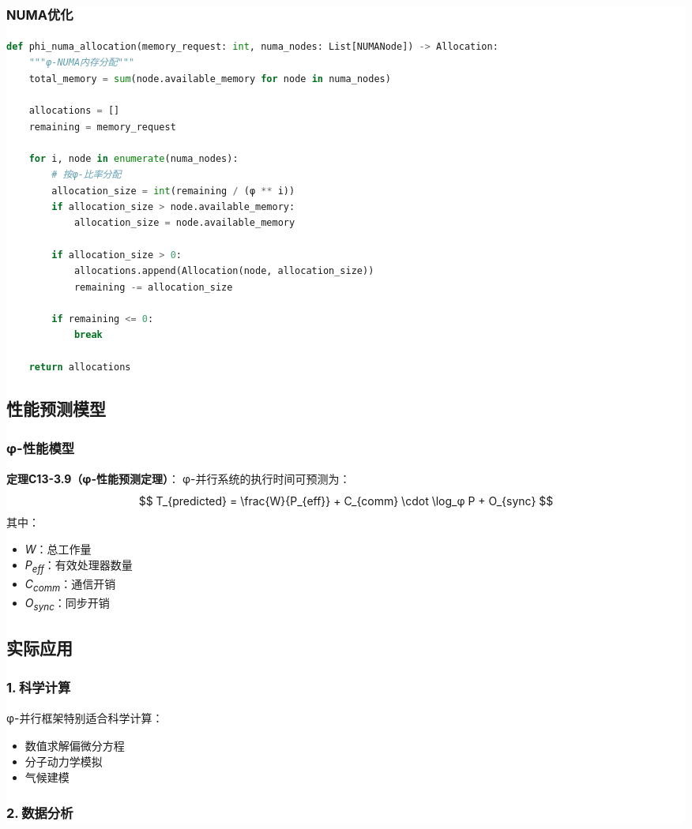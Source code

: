 ### NUMA优化

```python
def phi_numa_allocation(memory_request: int, numa_nodes: List[NUMANode]) -> Allocation:
    """φ-NUMA内存分配"""
    total_memory = sum(node.available_memory for node in numa_nodes)
    
    allocations = []
    remaining = memory_request
    
    for i, node in enumerate(numa_nodes):
        # 按φ-比率分配
        allocation_size = int(remaining / (φ ** i))
        if allocation_size > node.available_memory:
            allocation_size = node.available_memory
        
        if allocation_size > 0:
            allocations.append(Allocation(node, allocation_size))
            remaining -= allocation_size
        
        if remaining <= 0:
            break
    
    return allocations
```

## 性能预测模型

### φ-性能模型

**定理C13-3.9（φ-性能预测定理）**：
φ-并行系统的执行时间可预测为：
$$
T_{predicted} = \frac{W}{P_{eff}} + C_{comm} \cdot \log_φ P + O_{sync}
$$
其中：
- $W$：总工作量
- $P_{eff}$：有效处理器数量
- $C_{comm}$：通信开销
- $O_{sync}$：同步开销

## 实际应用

### 1. 科学计算

φ-并行框架特别适合科学计算：
- 数值求解偏微分方程
- 分子动力学模拟
- 气候建模

### 2. 数据分析
